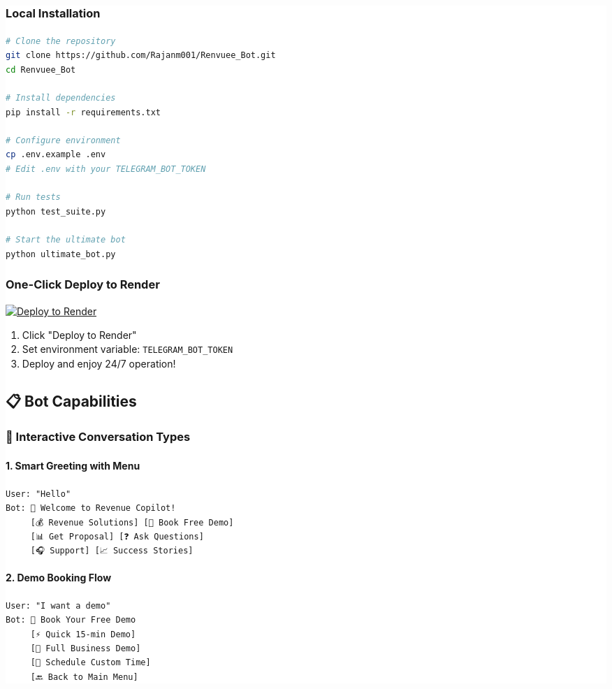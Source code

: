 ### Local Installation
```bash
# Clone the repository
git clone https://github.com/Rajanm001/Renvuee_Bot.git
cd Renvuee_Bot

# Install dependencies
pip install -r requirements.txt

# Configure environment
cp .env.example .env
# Edit .env with your TELEGRAM_BOT_TOKEN

# Run tests
python test_suite.py

# Start the ultimate bot
python ultimate_bot.py
```

### One-Click Deploy to Render
[![Deploy to Render](https://render.com/images/deploy-to-render-button.svg)](https://render.com/deploy)

1. Click "Deploy to Render"
2. Set environment variable: `TELEGRAM_BOT_TOKEN`
3. Deploy and enjoy 24/7 operation!

## 📋 Bot Capabilities

### 💬 Interactive Conversation Types

#### 1. Smart Greeting with Menu
```
User: "Hello"
Bot: 🚀 Welcome to Revenue Copilot!
     [💰 Revenue Solutions] [🎯 Book Free Demo]
     [📊 Get Proposal] [❓ Ask Questions]
     [🎧 Support] [📈 Success Stories]
```

#### 2. Demo Booking Flow
```
User: "I want a demo"
Bot: 🎯 Book Your Free Demo
     [⚡ Quick 15-min Demo] 
     [🏢 Full Business Demo]
     [📅 Schedule Custom Time]
     [🔙 Back to Main Menu]
```
